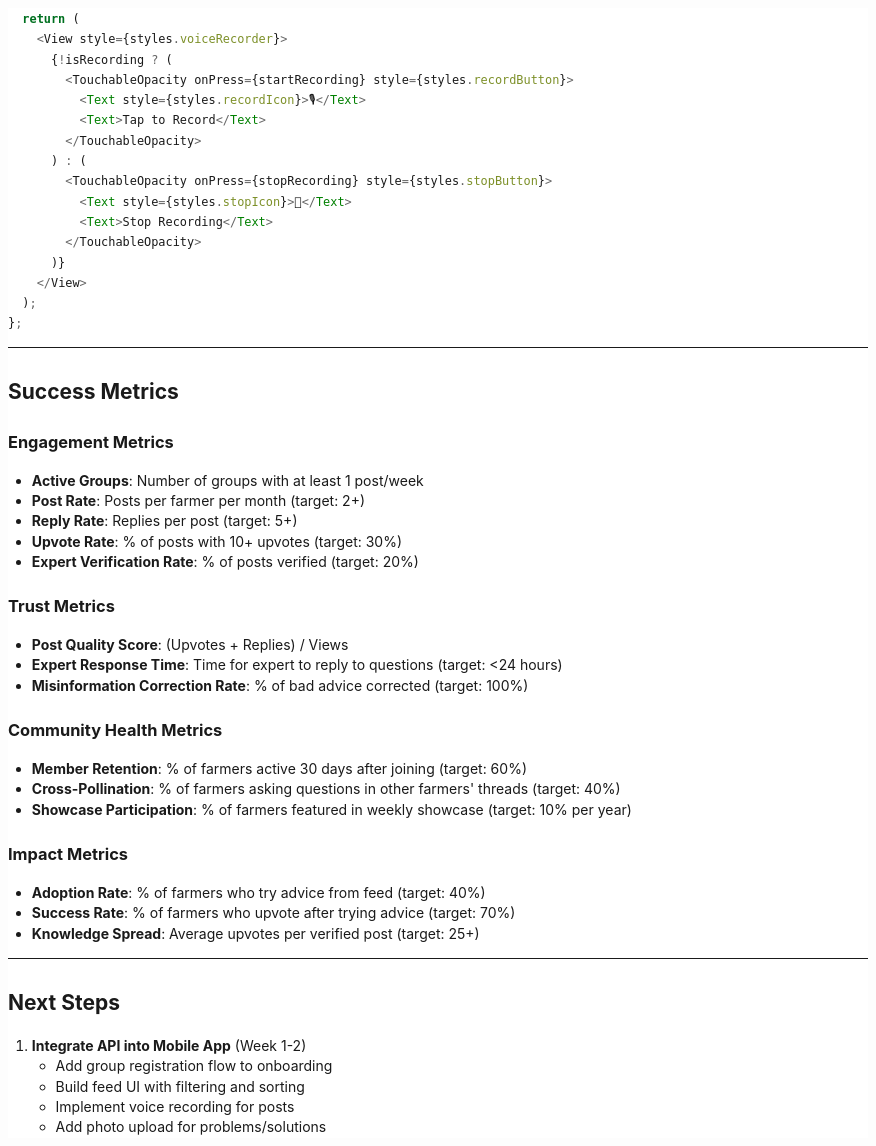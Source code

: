 ```javascript
  return (
    <View style={styles.voiceRecorder}>
      {!isRecording ? (
        <TouchableOpacity onPress={startRecording} style={styles.recordButton}>
          <Text style={styles.recordIcon}>🎙️</Text>
          <Text>Tap to Record</Text>
        </TouchableOpacity>
      ) : (
        <TouchableOpacity onPress={stopRecording} style={styles.stopButton}>
          <Text style={styles.stopIcon}>🛑</Text>
          <Text>Stop Recording</Text>
        </TouchableOpacity>
      )}
    </View>
  );
};
```

---

## Success Metrics

### Engagement Metrics
- **Active Groups**: Number of groups with at least 1 post/week
- **Post Rate**: Posts per farmer per month (target: 2+)
- **Reply Rate**: Replies per post (target: 5+)
- **Upvote Rate**: % of posts with 10+ upvotes (target: 30%)
- **Expert Verification Rate**: % of posts verified (target: 20%)

### Trust Metrics
- **Post Quality Score**: (Upvotes + Replies) / Views
- **Expert Response Time**: Time for expert to reply to questions (target: <24 hours)
- **Misinformation Correction Rate**: % of bad advice corrected (target: 100%)

### Community Health Metrics
- **Member Retention**: % of farmers active 30 days after joining (target: 60%)
- **Cross-Pollination**: % of farmers asking questions in other farmers' threads (target: 40%)
- **Showcase Participation**: % of farmers featured in weekly showcase (target: 10% per year)

### Impact Metrics
- **Adoption Rate**: % of farmers who try advice from feed (target: 40%)
- **Success Rate**: % of farmers who upvote after trying advice (target: 70%)
- **Knowledge Spread**: Average upvotes per verified post (target: 25+)

---

## Next Steps

1. **Integrate API into Mobile App** (Week 1-2)
   - Add group registration flow to onboarding
   - Build feed UI with filtering and sorting
   - Implement voice recording for posts
   - Add photo upload for problems/solutions
